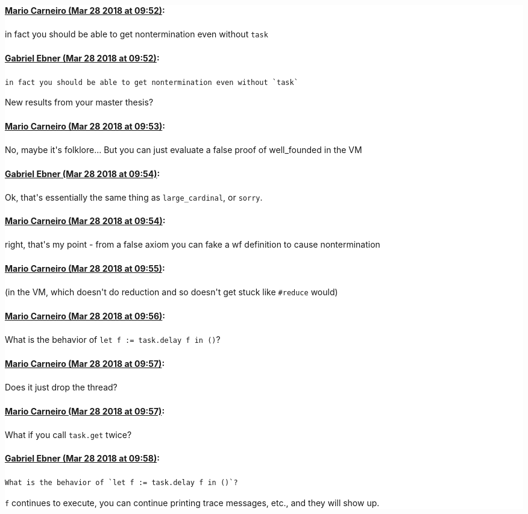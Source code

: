 #### [Mario Carneiro (Mar 28 2018 at 09:52)](https://leanprover.zulipchat.com/#narrow/stream/113488-general/topic/Concurrent%20lean/near/124309182):
in fact you should be able to get nontermination even without `task`

#### [Gabriel Ebner (Mar 28 2018 at 09:52)](https://leanprover.zulipchat.com/#narrow/stream/113488-general/topic/Concurrent%20lean/near/124309183):
```quote
in fact you should be able to get nontermination even without `task`
```
New results from your master thesis?

#### [Mario Carneiro (Mar 28 2018 at 09:53)](https://leanprover.zulipchat.com/#narrow/stream/113488-general/topic/Concurrent%20lean/near/124309188):
No, maybe it's folklore... But you can just evaluate a false proof of well_founded in the VM

#### [Gabriel Ebner (Mar 28 2018 at 09:54)](https://leanprover.zulipchat.com/#narrow/stream/113488-general/topic/Concurrent%20lean/near/124309192):
Ok, that's essentially the same thing as `large_cardinal`, or `sorry`.

#### [Mario Carneiro (Mar 28 2018 at 09:54)](https://leanprover.zulipchat.com/#narrow/stream/113488-general/topic/Concurrent%20lean/near/124309232):
right, that's my point - from a false axiom you can fake a wf definition to cause nontermination

#### [Mario Carneiro (Mar 28 2018 at 09:55)](https://leanprover.zulipchat.com/#narrow/stream/113488-general/topic/Concurrent%20lean/near/124309236):
(in the VM, which doesn't do reduction and so doesn't get stuck like `#reduce` would)

#### [Mario Carneiro (Mar 28 2018 at 09:56)](https://leanprover.zulipchat.com/#narrow/stream/113488-general/topic/Concurrent%20lean/near/124309281):
What is the behavior of `let f := task.delay f in ()`?

#### [Mario Carneiro (Mar 28 2018 at 09:57)](https://leanprover.zulipchat.com/#narrow/stream/113488-general/topic/Concurrent%20lean/near/124309286):
Does it just drop the thread?

#### [Mario Carneiro (Mar 28 2018 at 09:57)](https://leanprover.zulipchat.com/#narrow/stream/113488-general/topic/Concurrent%20lean/near/124309287):
What if you call `task.get` twice?

#### [Gabriel Ebner (Mar 28 2018 at 09:58)](https://leanprover.zulipchat.com/#narrow/stream/113488-general/topic/Concurrent%20lean/near/124309328):
```quote
What is the behavior of `let f := task.delay f in ()`?
```
`f` continues to execute, you can continue printing trace messages, etc., and they will show up.
